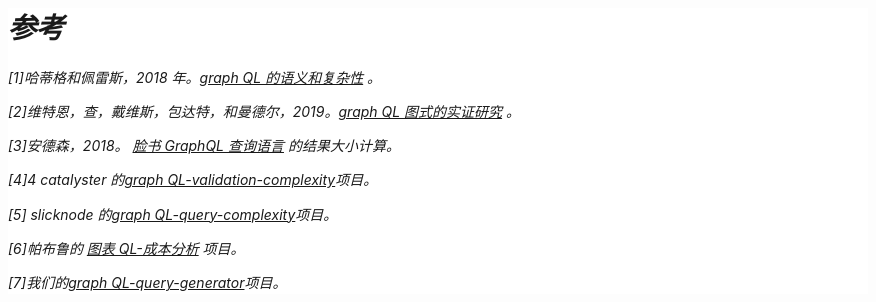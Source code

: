 # *参考*

*[1]哈蒂格和佩雷斯，2018 年。[*graph QL 的语义和复杂性*](http://olafhartig.de/files/HartigPerez_WWW2018_Preprint.pdf) 。*

*[2]维特恩，查，戴维斯，包达特，和曼德尔，2019。[*graph QL 图式的实证研究*](https://medium.com/swlh/empirical-study-graphql-icsoc19-29038c48da5) 。*

*[3]安德森，2018。 [*脸书 GraphQL 查询语言*](http://www.diva-portal.org/smash/get/diva2:1237221/FULLTEXT01.pdf) 的结果大小计算。*

*[4]4 catalyster 的[*graph QL-validation-complexity*](https://github.com/4Catalyzer/graphql-validation-complexity/)项目。*

*[5] slicknode 的[*graph QL-query-complexity*](https://github.com/slicknode/graphql-query-complexity)项目。*

*[6]帕布鲁的 [*图表 QL-成本分析*](https://github.com/pa-bru/graphql-cost-analysis) 项目。*

*[7]我们的[*graph QL-query-generator*](https://github.com/IBM/graphql-query-generator)项目。*